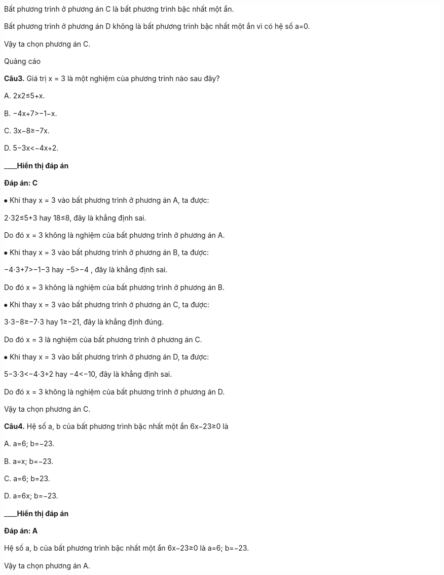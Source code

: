 Bất phương trình ở phương án C là bất phương trình bậc nhất một ẩn.

Bất phương trình ở phương án D không là bất phương trình bậc nhất một ẩn vì có hệ số a=0.

Vậy ta chọn phương án C.

Quảng cáo

**Câu****3****.** Giá trị x = 3 là một nghiệm của phương trình nào sau đây?

A. 2x2≤5+x.

B. −4x+7>−1−x.

C. 3x−8≥−7x.

D. 5−3x<−4x+2.

____**Hiển thị đáp án**

**Đáp án: C**

⦁ Khi thay x = 3 vào bất phương trình ở phương án A, ta được: 

2⋅32≤5+3 hay 18≤8, đây là khẳng định sai.

Do đó x = 3 không là nghiệm của bất phương trình ở phương án A.

⦁ Khi thay x = 3 vào bất phương trình ở phương án B, ta được: 

−4⋅3+7>−1−3 hay −5>−4 , đây là khẳng định sai.

Do đó x = 3 không là nghiệm của bất phương trình ở phương án B.

⦁ Khi thay x = 3 vào bất phương trình ở phương án C, ta được: 

3⋅3−8≥−7⋅3 hay 1≥−21, đây là khẳng định đúng.

Do đó x = 3 là nghiệm của bất phương trình ở phương án C.

⦁ Khi thay x = 3 vào bất phương trình ở phương án D, ta được: 

5−3⋅3<−4⋅3+2 hay −4<−10, đây là khẳng định sai.

Do đó x = 3 không là nghiệm của bất phương trình ở phương án D.

Vậy ta chọn phương án C.

**Câu****4****.** Hệ số a, b của bất phương trình bậc nhất một ẩn 6x−23≥0 là

A. a=6; b=−23.

B. a=x; b=−23.

C. a=6; b=23.

D. a=6x; b=−23.

____**Hiển thị đáp án**

**Đáp án: A**

Hệ số a, b của bất phương trình bậc nhất một ẩn 6x−23≥0 là a=6; b=−23.

Vậy ta chọn phương án A.
